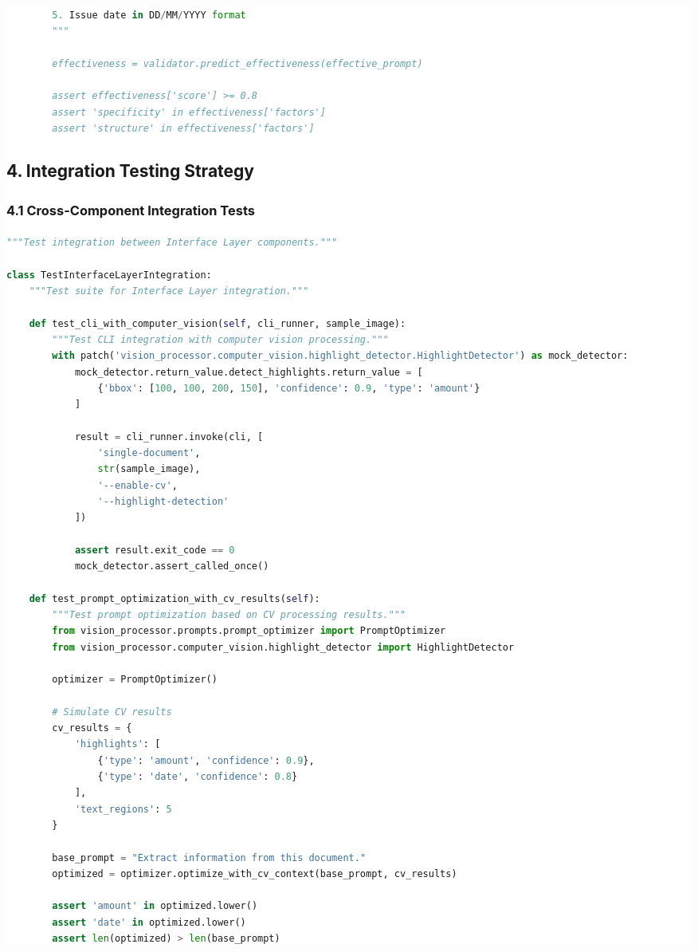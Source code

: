 ```python
        5. Issue date in DD/MM/YYYY format
        """
        
        effectiveness = validator.predict_effectiveness(effective_prompt)
        
        assert effectiveness['score'] >= 0.8
        assert 'specificity' in effectiveness['factors']
        assert 'structure' in effectiveness['factors']
```

## 4. Integration Testing Strategy

### 4.1 Cross-Component Integration Tests

```python
"""Test integration between Interface Layer components."""

class TestInterfaceLayerIntegration:
    """Test suite for Interface Layer integration."""
    
    def test_cli_with_computer_vision(self, cli_runner, sample_image):
        """Test CLI integration with computer vision processing."""
        with patch('vision_processor.computer_vision.highlight_detector.HighlightDetector') as mock_detector:
            mock_detector.return_value.detect_highlights.return_value = [
                {'bbox': [100, 100, 200, 150], 'confidence': 0.9, 'type': 'amount'}
            ]
            
            result = cli_runner.invoke(cli, [
                'single-document',
                str(sample_image),
                '--enable-cv',
                '--highlight-detection'
            ])
            
            assert result.exit_code == 0
            mock_detector.assert_called_once()
    
    def test_prompt_optimization_with_cv_results(self):
        """Test prompt optimization based on CV processing results."""
        from vision_processor.prompts.prompt_optimizer import PromptOptimizer
        from vision_processor.computer_vision.highlight_detector import HighlightDetector
        
        optimizer = PromptOptimizer()
        
        # Simulate CV results
        cv_results = {
            'highlights': [
                {'type': 'amount', 'confidence': 0.9},
                {'type': 'date', 'confidence': 0.8}
            ],
            'text_regions': 5
        }
        
        base_prompt = "Extract information from this document."
        optimized = optimizer.optimize_with_cv_context(base_prompt, cv_results)
        
        assert 'amount' in optimized.lower()
        assert 'date' in optimized.lower()
        assert len(optimized) > len(base_prompt)
```
